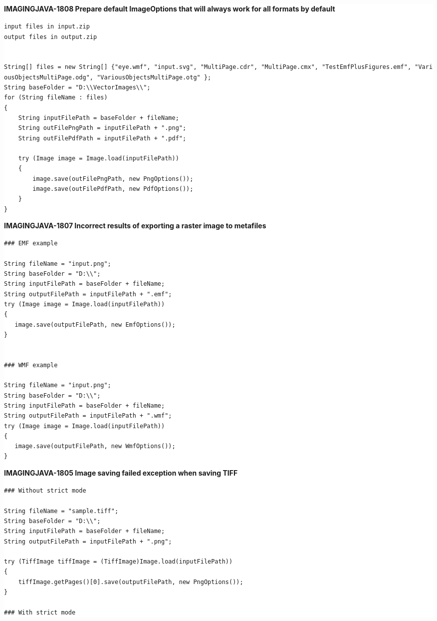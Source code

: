 **IMAGINGJAVA-1808 Prepare default ImageOptions that will always work for all formats by default**

```
input files in input.zip
output files in output.zip


String[] files = new String[] {"eye.wmf", "input.svg", "MultiPage.cdr", "MultiPage.cmx", "TestEmfPlusFigures.emf", "VariousObjectsMultiPage.odg", "VariousObjectsMultiPage.otg" };
String baseFolder = "D:\\VectorImages\\";
for (String fileName : files)
{
	String inputFilePath = baseFolder + fileName;
	String outFilePngPath = inputFilePath + ".png";
	String outFilePdfPath = inputFilePath + ".pdf";

	try (Image image = Image.load(inputFilePath))
	{
		image.save(outFilePngPath, new PngOptions());
		image.save(outFilePdfPath, new PdfOptions());
	}
}
```

**IMAGINGJAVA-1807 Incorrect results of exporting a raster image to metafiles**

```
### EMF example

String fileName = "input.png";
String baseFolder = "D:\\";
String inputFilePath = baseFolder + fileName;
String outputFilePath = inputFilePath + ".emf";
try (Image image = Image.load(inputFilePath))
{
   image.save(outputFilePath, new EmfOptions());
}


### WMF example

String fileName = "input.png";
String baseFolder = "D:\\";
String inputFilePath = baseFolder + fileName;
String outputFilePath = inputFilePath + ".wmf";
try (Image image = Image.load(inputFilePath))
{
   image.save(outputFilePath, new WmfOptions());
}
```

**IMAGINGJAVA-1805 Image saving failed exception when saving TIFF**

```
### Without strict mode

String fileName = "sample.tiff";
String baseFolder = "D:\\";
String inputFilePath = baseFolder + fileName;
String outputFilePath = inputFilePath + ".png";

try (TiffImage tiffImage = (TiffImage)Image.load(inputFilePath))
{
    tiffImage.getPages()[0].save(outputFilePath, new PngOptions());
}

### With strict mode
```